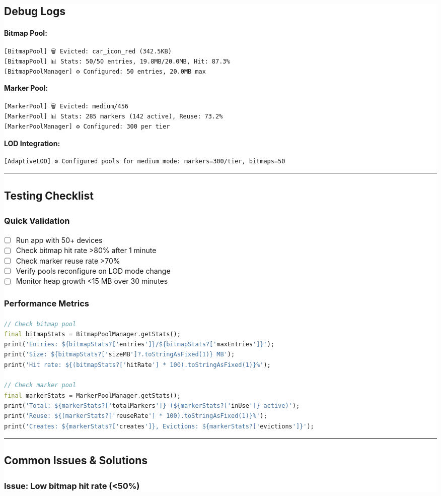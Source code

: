 ## Debug Logs

**Bitmap Pool:**
```
[BitmapPool] 🗑️ Evicted: car_icon_red (342.5KB)
[BitmapPool] 📊 Stats: 50/50 entries, 19.8MB/20.0MB, Hit: 87.3%
[BitmapPoolManager] ⚙️ Configured: 50 entries, 20.0MB max
```

**Marker Pool:**
```
[MarkerPool] 🗑️ Evicted: medium/456
[MarkerPool] 📊 Stats: 285 markers (142 active), Reuse: 73.2%
[MarkerPoolManager] ⚙️ Configured: 300 per tier
```

**LOD Integration:**
```
[AdaptiveLOD] ⚙️ Configured pools for medium mode: markers=300/tier, bitmaps=50
```

---

## Testing Checklist

### Quick Validation
- [ ] Run app with 50+ devices
- [ ] Check bitmap hit rate >80% after 1 minute
- [ ] Check marker reuse rate >70%
- [ ] Verify pools reconfigure on LOD mode change
- [ ] Monitor heap growth <15 MB over 30 minutes

### Performance Metrics
```dart
// Check bitmap pool
final bitmapStats = BitmapPoolManager.getStats();
print('Entries: ${bitmapStats?['entries']}/${bitmapStats?['maxEntries']}');
print('Size: ${bitmapStats?['sizeMB']?.toStringAsFixed(1)} MB');
print('Hit rate: ${(bitmapStats?['hitRate'] * 100).toStringAsFixed(1)}%');

// Check marker pool
final markerStats = MarkerPoolManager.getStats();
print('Total: ${markerStats?['totalMarkers']} (${markerStats?['inUse']} active)');
print('Reuse: ${(markerStats?['reuseRate'] * 100).toStringAsFixed(1)}%');
print('Creates: ${markerStats?['creates']}, Evictions: ${markerStats?['evictions']}');
```

---

## Common Issues & Solutions

### Issue: Low bitmap hit rate (<50%)
